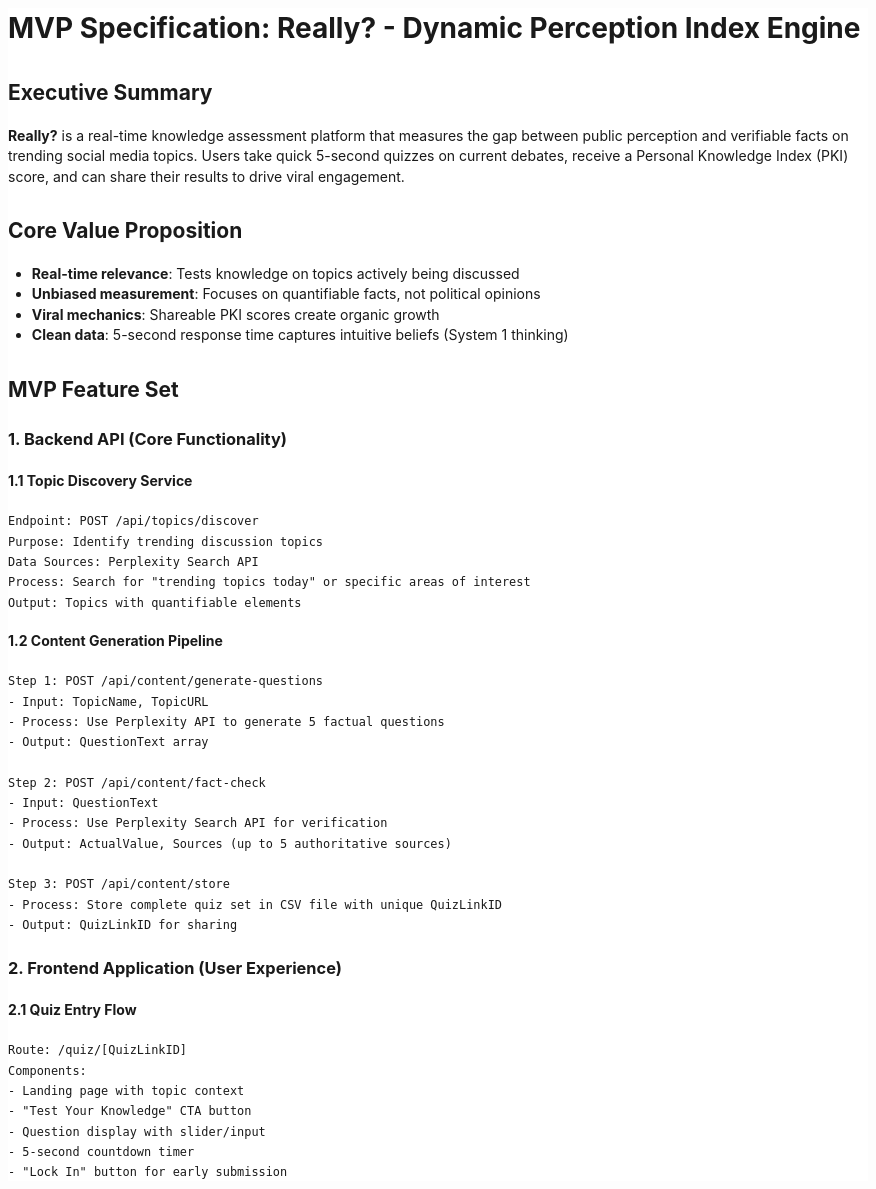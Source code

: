 # MVP Specification: Really? - Dynamic Perception Index Engine

## Executive Summary
**Really?** is a real-time knowledge assessment platform that measures the gap between public perception and verifiable facts on trending social media topics. Users take quick 5-second quizzes on current debates, receive a Personal Knowledge Index (PKI) score, and can share their results to drive viral engagement. 

## Core Value Proposition
- **Real-time relevance**: Tests knowledge on topics actively being discussed
- **Unbiased measurement**: Focuses on quantifiable facts, not political opinions
- **Viral mechanics**: Shareable PKI scores create organic growth
- **Clean data**: 5-second response time captures intuitive beliefs (System 1 thinking)

## MVP Feature Set

### 1. Backend API (Core Functionality)

#### 1.1 Topic Discovery Service
```
Endpoint: POST /api/topics/discover
Purpose: Identify trending discussion topics
Data Sources: Perplexity Search API
Process: Search for "trending topics today" or specific areas of interest
Output: Topics with quantifiable elements
```

#### 1.2 Content Generation Pipeline
```
Step 1: POST /api/content/generate-questions
- Input: TopicName, TopicURL
- Process: Use Perplexity API to generate 5 factual questions
- Output: QuestionText array

Step 2: POST /api/content/fact-check
- Input: QuestionText
- Process: Use Perplexity Search API for verification
- Output: ActualValue, Sources (up to 5 authoritative sources)

Step 3: POST /api/content/store
- Process: Store complete quiz set in CSV file with unique QuizLinkID
- Output: QuizLinkID for sharing
```

### 2. Frontend Application (User Experience)

#### 2.1 Quiz Entry Flow
```
Route: /quiz/[QuizLinkID]
Components:
- Landing page with topic context
- "Test Your Knowledge" CTA button
- Question display with slider/input
- 5-second countdown timer
- "Lock In" button for early submission
```
